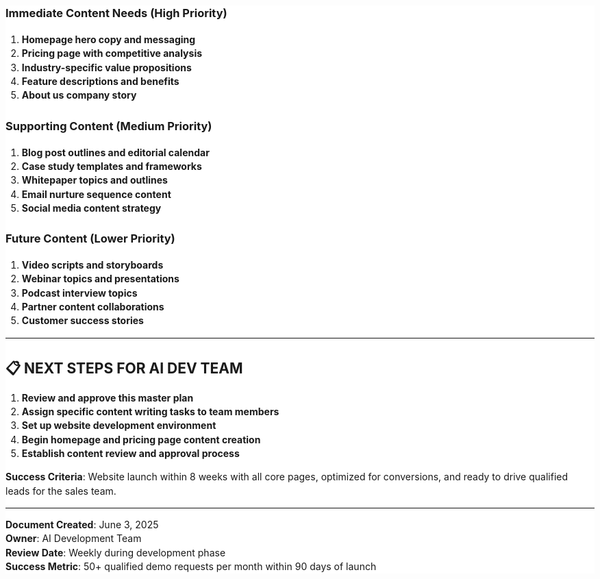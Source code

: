 ### **Immediate Content Needs (High Priority)**
1. **Homepage hero copy and messaging**
2. **Pricing page with competitive analysis**
3. **Industry-specific value propositions**
4. **Feature descriptions and benefits**
5. **About us company story**

### **Supporting Content (Medium Priority)**
1. **Blog post outlines and editorial calendar**
2. **Case study templates and frameworks**
3. **Whitepaper topics and outlines**
4. **Email nurture sequence content**
5. **Social media content strategy**

### **Future Content (Lower Priority)**
1. **Video scripts and storyboards**
2. **Webinar topics and presentations**
3. **Podcast interview topics**
4. **Partner content collaborations**
5. **Customer success stories**

---

## 📋 NEXT STEPS FOR AI DEV TEAM

1. **Review and approve this master plan**
2. **Assign specific content writing tasks to team members**
3. **Set up website development environment**
4. **Begin homepage and pricing page content creation**
5. **Establish content review and approval process**

**Success Criteria**: Website launch within 8 weeks with all core pages, optimized for conversions, and ready to drive qualified leads for the sales team.

---

**Document Created**: June 3, 2025  
**Owner**: AI Development Team  
**Review Date**: Weekly during development phase  
**Success Metric**: 50+ qualified demo requests per month within 90 days of launch